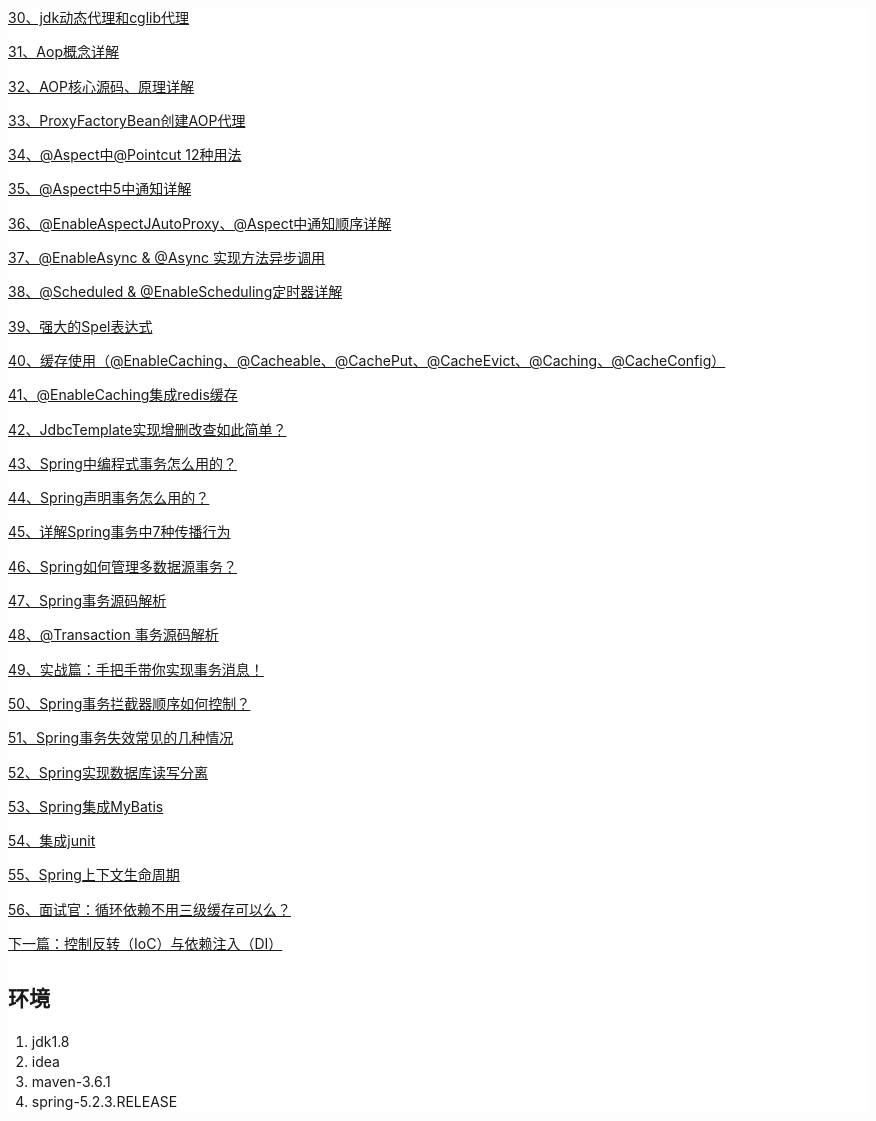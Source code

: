 [30、jdk动态代理和cglib代理](http://www.itsoku.com/course/5/112)

[31、Aop概念详解](http://www.itsoku.com/course/5/113)

[32、AOP核心源码、原理详解](http://www.itsoku.com/course/5/114)

[33、ProxyFactoryBean创建AOP代理](http://www.itsoku.com/course/5/115)

[34、@Aspect中@Pointcut 12种用法](http://www.itsoku.com/course/5/116)

[35、@Aspect中5中通知详解](http://www.itsoku.com/course/5/117)

[36、@EnableAspectJAutoProxy、@Aspect中通知顺序详解](http://www.itsoku.com/course/5/118)

[37、@EnableAsync & @Async 实现方法异步调用](http://www.itsoku.com/course/5/119)

[38、@Scheduled & @EnableScheduling定时器详解](http://www.itsoku.com/course/5/120)

[39、强大的Spel表达式](http://www.itsoku.com/course/5/121)

[40、缓存使用（@EnableCaching、@Cacheable、@CachePut、@CacheEvict、@Caching、@CacheConfig）](http://www.itsoku.com/course/5/122)

[41、@EnableCaching集成redis缓存](http://www.itsoku.com/course/5/123)

[42、JdbcTemplate实现增删改查如此简单？](http://www.itsoku.com/course/5/124)

[43、Spring中编程式事务怎么用的？](http://www.itsoku.com/course/5/125)

[44、Spring声明事务怎么用的？](http://www.itsoku.com/course/5/126)

[45、详解Spring事务中7种传播行为](http://www.itsoku.com/course/5/127)

[46、Spring如何管理多数据源事务？](http://www.itsoku.com/course/5/128)

[47、Spring事务源码解析](http://www.itsoku.com/course/5/129)

[48、@Transaction 事务源码解析](http://www.itsoku.com/course/5/130)

[49、实战篇：手把手带你实现事务消息！](http://www.itsoku.com/course/5/131)

[50、Spring事务拦截器顺序如何控制？](http://www.itsoku.com/course/5/132)

[51、Spring事务失效常见的几种情况](http://www.itsoku.com/course/5/133)

[52、Spring实现数据库读写分离](http://www.itsoku.com/course/5/134)

[53、Spring集成MyBatis](http://www.itsoku.com/course/5/135)

[54、集成junit](http://www.itsoku.com/course/5/136)

[55、Spring上下文生命周期](http://www.itsoku.com/course/5/137)

[56、面试官：循环依赖不用三级缓存可以么？](http://www.itsoku.com/course/5/138)

[下一篇：控制反转（IoC）与依赖注入（DI）](http://www.itsoku.com/course/5/84)

## 环境

1.  jdk1.8
2.  idea
3.  maven-3.6.1
4.  spring-5.2.3.RELEASE
